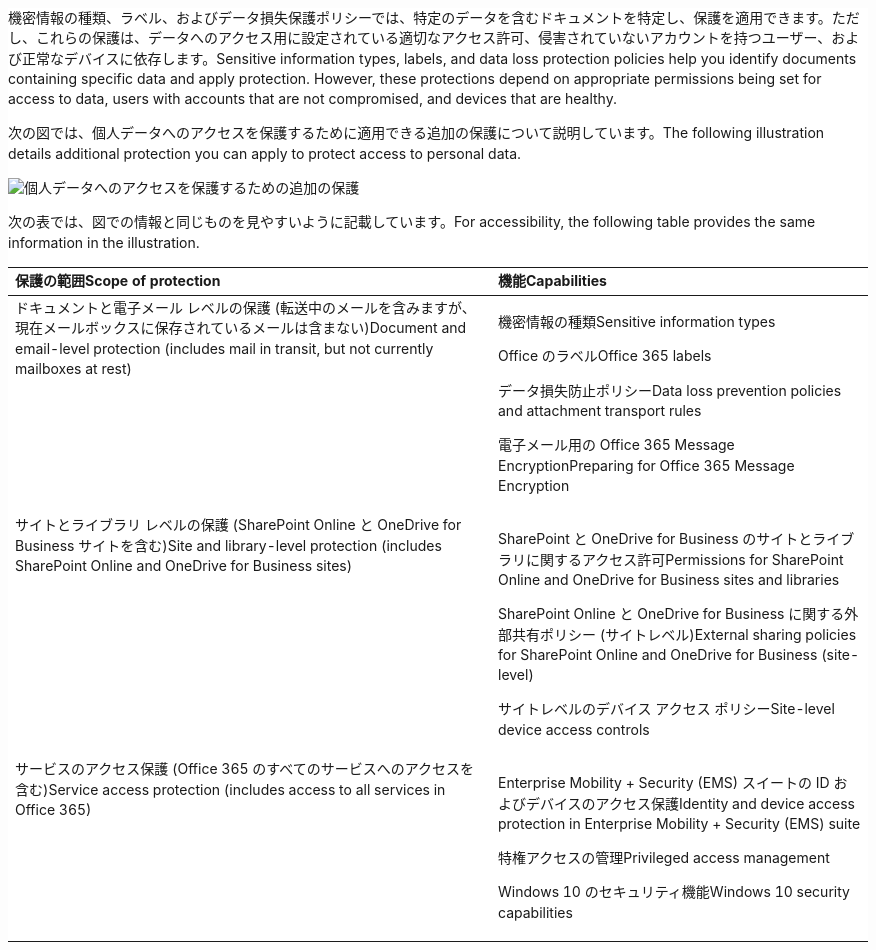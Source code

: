 <span data-ttu-id="f5f17-p112">機密情報の種類、ラベル、およびデータ損失保護ポリシーでは、特定のデータを含むドキュメントを特定し、保護を適用できます。ただし、これらの保護は、データへのアクセス用に設定されている適切なアクセス許可、侵害されていないアカウントを持つユーザー、および正常なデバイスに依存します。</span><span class="sxs-lookup"><span data-stu-id="f5f17-p112">Sensitive information types, labels, and data loss protection policies help you identify documents containing specific data and apply protection. However, these protections depend on appropriate permissions being set for access to data, users with accounts that are not compromised, and devices that are healthy.</span></span>

<span data-ttu-id="f5f17-193">次の図では、個人データへのアクセスを保護するために適用できる追加の保護について説明しています。</span><span class="sxs-lookup"><span data-stu-id="f5f17-193">The following illustration details additional protection you can apply to protect access to personal data.</span></span>

![個人データへのアクセスを保護するための追加の保護](Media/Apply-protection-to-personal-data-in-Office-365-image2.png)

<span data-ttu-id="f5f17-195">次の表では、図での情報と同じものを見やすいように記載しています。</span><span class="sxs-lookup"><span data-stu-id="f5f17-195">For accessibility, the following table provides the same information in the illustration.</span></span>

<table>
<thead>
<tr class="header">
<th align="left"><span data-ttu-id="f5f17-196"><strong>保護の範囲</strong></span><span class="sxs-lookup"><span data-stu-id="f5f17-196"><strong>Scope of protection</strong></span></span></th>
<th align="left"><span data-ttu-id="f5f17-197"><strong>機能</strong></span><span class="sxs-lookup"><span data-stu-id="f5f17-197"><strong>Capabilities</strong></span></span></th>
</tr>
</thead>
<tbody>
<tr class="odd">
<td align="left"><span data-ttu-id="f5f17-198">ドキュメントと電子メール レベルの保護 (転送中のメールを含みますが、現在メールボックスに保存されているメールは含まない)</span><span class="sxs-lookup"><span data-stu-id="f5f17-198">Document and email-level protection (includes mail in transit, but not currently mailboxes at rest)</span></span></td>
<td align="left"><p><span data-ttu-id="f5f17-199">機密情報の種類</span><span class="sxs-lookup"><span data-stu-id="f5f17-199">Sensitive information types</span></span></p>
<p><span data-ttu-id="f5f17-200">Office のラベル</span><span class="sxs-lookup"><span data-stu-id="f5f17-200">Office 365 labels</span></span></p>
<p><span data-ttu-id="f5f17-201">データ損失防止ポリシー</span><span class="sxs-lookup"><span data-stu-id="f5f17-201">Data loss prevention policies and attachment transport rules</span></span></p>
<p><span data-ttu-id="f5f17-202">電子メール用の Office 365 Message Encryption</span><span class="sxs-lookup"><span data-stu-id="f5f17-202">Preparing for Office 365 Message Encryption</span></span></p></td>
</tr>
<tr class="even">
<td align="left"><span data-ttu-id="f5f17-203">サイトとライブラリ レベルの保護 (SharePoint Online と OneDrive for Business サイトを含む)</span><span class="sxs-lookup"><span data-stu-id="f5f17-203">Site and library-level protection (includes SharePoint Online and OneDrive for Business sites)</span></span></td>
<td align="left"><p><span data-ttu-id="f5f17-204">SharePoint と OneDrive for Business のサイトとライブラリに関するアクセス許可</span><span class="sxs-lookup"><span data-stu-id="f5f17-204">Permissions for SharePoint Online and OneDrive for Business sites and libraries</span></span></p>
<p><span data-ttu-id="f5f17-205">SharePoint Online と OneDrive for Business に関する外部共有ポリシー (サイトレベル)</span><span class="sxs-lookup"><span data-stu-id="f5f17-205">External sharing policies for SharePoint Online and OneDrive for Business (site-level)</span></span></p>
<p><span data-ttu-id="f5f17-206">サイトレベルのデバイス アクセス ポリシー</span><span class="sxs-lookup"><span data-stu-id="f5f17-206">Site-level device access controls</span></span></p></td>
</tr>
<tr class="odd">
<td align="left"><span data-ttu-id="f5f17-207">サービスのアクセス保護 (Office 365 のすべてのサービスへのアクセスを含む)</span><span class="sxs-lookup"><span data-stu-id="f5f17-207">Service access protection (includes access to all services in Office 365)</span></span></td>
<td align="left"><p><span data-ttu-id="f5f17-208">Enterprise Mobility + Security (EMS) スイートの ID およびデバイスのアクセス保護</span><span class="sxs-lookup"><span data-stu-id="f5f17-208">Identity and device access protection in Enterprise Mobility + Security (EMS) suite</span></span></p>
<p><span data-ttu-id="f5f17-209">特権アクセスの管理</span><span class="sxs-lookup"><span data-stu-id="f5f17-209">Privileged access management</span></span></p>
<p><span data-ttu-id="f5f17-210">Windows 10 のセキュリティ機能</span><span class="sxs-lookup"><span data-stu-id="f5f17-210">Windows 10 security capabilities</span></span></p></td>
</tr>